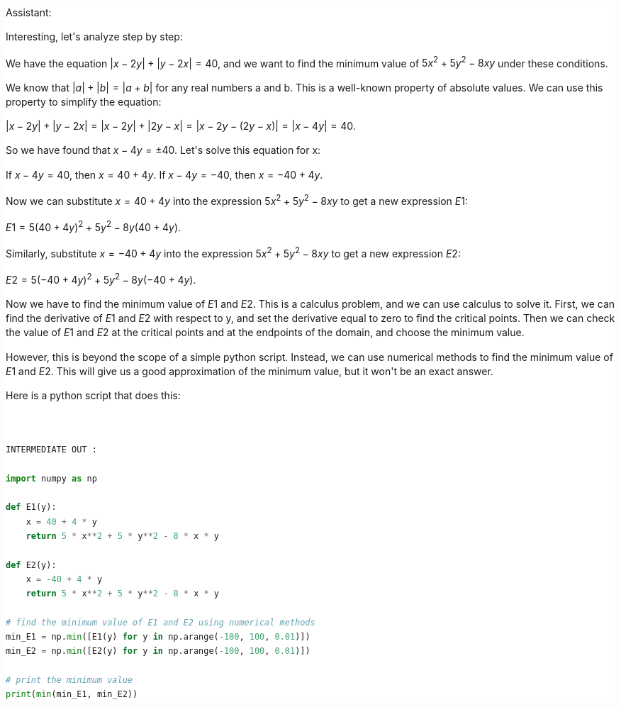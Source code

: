 Assistant: 

Interesting, let's analyze step by step:



We have the equation $|x-2y| + |y-2x| = 40$, and we want to find the minimum value of $5x^2+5y^2-8xy$ under these conditions.

We know that $|a| + |b| = |a+b|$ for any real numbers a and b. This is a well-known property of absolute values. We can use this property to simplify the equation:

$|x-2y| + |y-2x| = |x-2y| + |2y-x| = |x-2y - (2y-x)| = |x-4y| = 40$.

So we have found that $x-4y = \pm 40$. Let's solve this equation for x:

If $x-4y = 40$, then $x = 40 + 4y$.
If $x-4y = -40$, then $x = -40 + 4y$.

Now we can substitute $x = 40 + 4y$ into the expression $5x^2+5y^2-8xy$ to get a new expression $E1$:

$E1 = 5(40+4y)^2 + 5y^2 - 8y(40+4y)$.

Similarly, substitute $x = -40 + 4y$ into the expression $5x^2+5y^2-8xy$ to get a new expression $E2$:

$E2 = 5(-40+4y)^2 + 5y^2 - 8y(-40+4y)$.

Now we have to find the minimum value of $E1$ and $E2$. This is a calculus problem, and we can use calculus to solve it. First, we can find the derivative of $E1$ and $E2$ with respect to y, and set the derivative equal to zero to find the critical points. Then we can check the value of $E1$ and $E2$ at the critical points and at the endpoints of the domain, and choose the minimum value.

However, this is beyond the scope of a simple python script. Instead, we can use numerical methods to find the minimum value of $E1$ and $E2$. This will give us a good approximation of the minimum value, but it won't be an exact answer.

Here is a python script that does this:

```python


INTERMEDIATE OUT :

import numpy as np

def E1(y):
    x = 40 + 4 * y
    return 5 * x**2 + 5 * y**2 - 8 * x * y

def E2(y):
    x = -40 + 4 * y
    return 5 * x**2 + 5 * y**2 - 8 * x * y

# find the minimum value of E1 and E2 using numerical methods
min_E1 = np.min([E1(y) for y in np.arange(-100, 100, 0.01)])
min_E2 = np.min([E2(y) for y in np.arange(-100, 100, 0.01)])

# print the minimum value
print(min(min_E1, min_E2))
```
